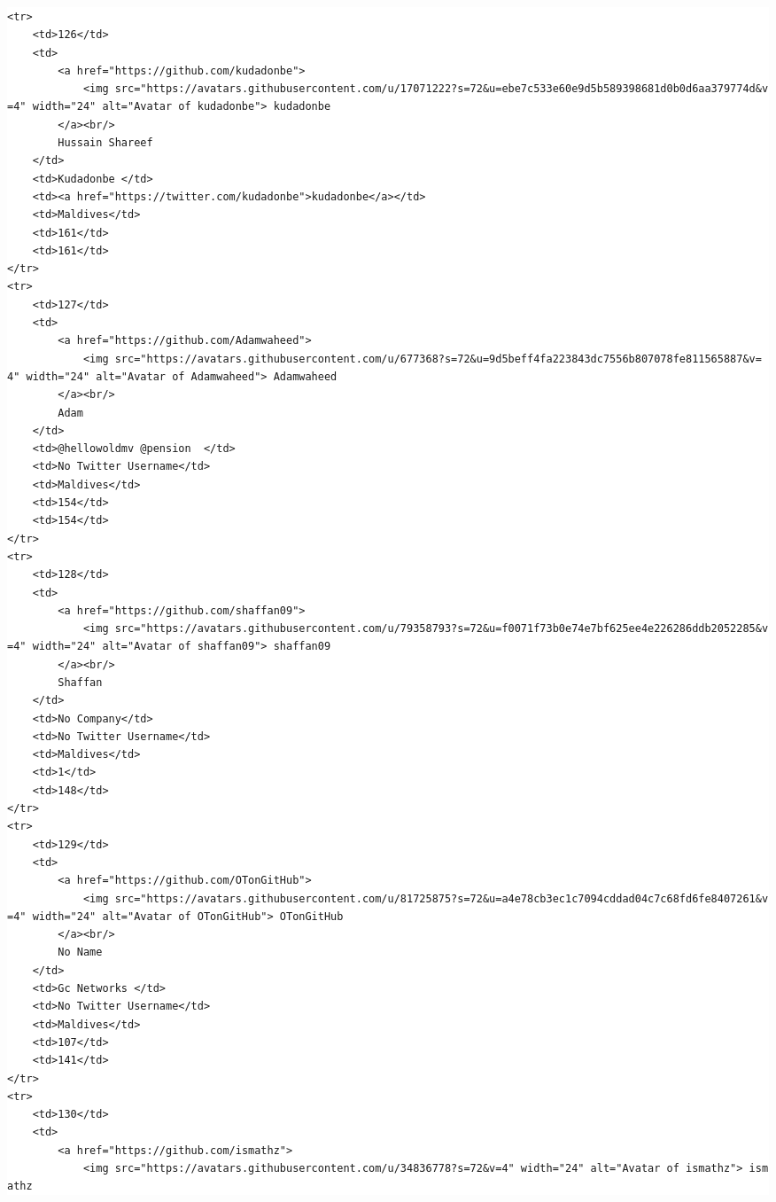 	<tr>
		<td>126</td>
		<td>
			<a href="https://github.com/kudadonbe">
				<img src="https://avatars.githubusercontent.com/u/17071222?s=72&u=ebe7c533e60e9d5b589398681d0b0d6aa379774d&v=4" width="24" alt="Avatar of kudadonbe"> kudadonbe
			</a><br/>
			Hussain Shareef
		</td>
		<td>Kudadonbe </td>
		<td><a href="https://twitter.com/kudadonbe">kudadonbe</a></td>
		<td>Maldives</td>
		<td>161</td>
		<td>161</td>
	</tr>
	<tr>
		<td>127</td>
		<td>
			<a href="https://github.com/Adamwaheed">
				<img src="https://avatars.githubusercontent.com/u/677368?s=72&u=9d5beff4fa223843dc7556b807078fe811565887&v=4" width="24" alt="Avatar of Adamwaheed"> Adamwaheed
			</a><br/>
			Adam
		</td>
		<td>@hellowoldmv @pension  </td>
		<td>No Twitter Username</td>
		<td>Maldives</td>
		<td>154</td>
		<td>154</td>
	</tr>
	<tr>
		<td>128</td>
		<td>
			<a href="https://github.com/shaffan09">
				<img src="https://avatars.githubusercontent.com/u/79358793?s=72&u=f0071f73b0e74e7bf625ee4e226286ddb2052285&v=4" width="24" alt="Avatar of shaffan09"> shaffan09
			</a><br/>
			Shaffan
		</td>
		<td>No Company</td>
		<td>No Twitter Username</td>
		<td>Maldives</td>
		<td>1</td>
		<td>148</td>
	</tr>
	<tr>
		<td>129</td>
		<td>
			<a href="https://github.com/OTonGitHub">
				<img src="https://avatars.githubusercontent.com/u/81725875?s=72&u=a4e78cb3ec1c7094cddad04c7c68fd6fe8407261&v=4" width="24" alt="Avatar of OTonGitHub"> OTonGitHub
			</a><br/>
			No Name
		</td>
		<td>Gc Networks </td>
		<td>No Twitter Username</td>
		<td>Maldives</td>
		<td>107</td>
		<td>141</td>
	</tr>
	<tr>
		<td>130</td>
		<td>
			<a href="https://github.com/ismathz">
				<img src="https://avatars.githubusercontent.com/u/34836778?s=72&v=4" width="24" alt="Avatar of ismathz"> ismathz